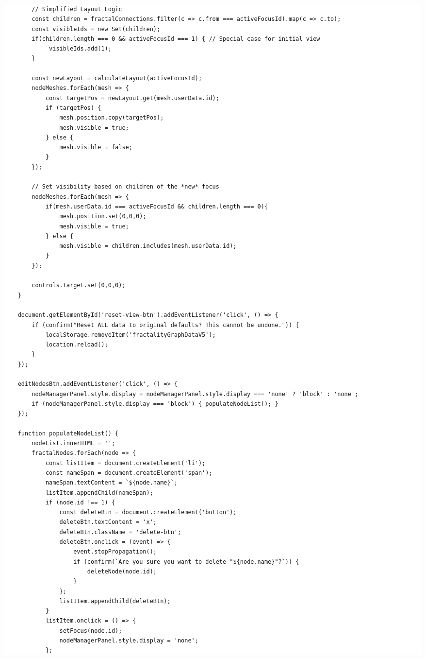             // Simplified Layout Logic
            const children = fractalConnections.filter(c => c.from === activeFocusId).map(c => c.to);
            const visibleIds = new Set(children);
            if(children.length === 0 && activeFocusId === 1) { // Special case for initial view
                 visibleIds.add(1);
            }

            const newLayout = calculateLayout(activeFocusId);
            nodeMeshes.forEach(mesh => {
                const targetPos = newLayout.get(mesh.userData.id);
                if (targetPos) {
                    mesh.position.copy(targetPos);
                    mesh.visible = true;
                } else {
                    mesh.visible = false;
                }
            });
            
            // Set visibility based on children of the *new* focus
            nodeMeshes.forEach(mesh => {
                if(mesh.userData.id === activeFocusId && children.length === 0){
                    mesh.position.set(0,0,0);
                    mesh.visible = true;
                } else {
                    mesh.visible = children.includes(mesh.userData.id);
                }
            });

            controls.target.set(0,0,0);
        }

        document.getElementById('reset-view-btn').addEventListener('click', () => { 
            if (confirm("Reset ALL data to original defaults? This cannot be undone.")) {
                localStorage.removeItem('fractalityGraphDataV5');
                location.reload();
            }
        });

        editNodesBtn.addEventListener('click', () => {
            nodeManagerPanel.style.display = nodeManagerPanel.style.display === 'none' ? 'block' : 'none';
            if (nodeManagerPanel.style.display === 'block') { populateNodeList(); }
        });

        function populateNodeList() {
            nodeList.innerHTML = '';
            fractalNodes.forEach(node => {
                const listItem = document.createElement('li');
                const nameSpan = document.createElement('span');
                nameSpan.textContent = `${node.name}`;
                listItem.appendChild(nameSpan);
                if (node.id !== 1) {
                    const deleteBtn = document.createElement('button');
                    deleteBtn.textContent = 'x';
                    deleteBtn.className = 'delete-btn';
                    deleteBtn.onclick = (event) => {
                        event.stopPropagation();
                        if (confirm(`Are you sure you want to delete "${node.name}"?`)) {
                            deleteNode(node.id);
                        }
                    };
                    listItem.appendChild(deleteBtn);
                }
                listItem.onclick = () => {
                    setFocus(node.id);
                    nodeManagerPanel.style.display = 'none';
                };